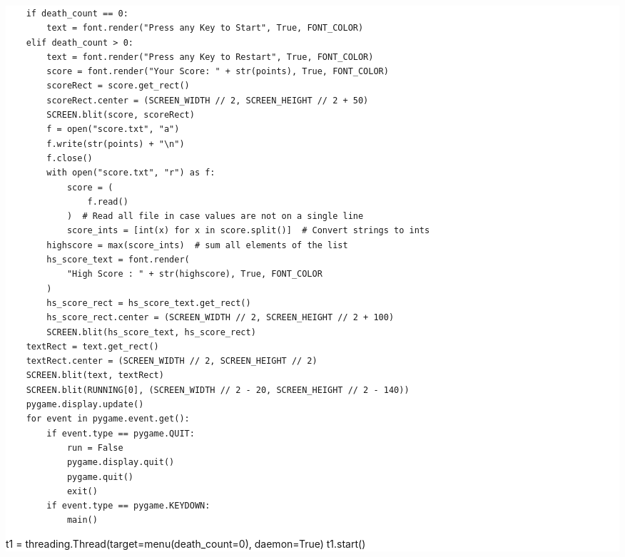         if death_count == 0:
            text = font.render("Press any Key to Start", True, FONT_COLOR)
        elif death_count > 0:
            text = font.render("Press any Key to Restart", True, FONT_COLOR)
            score = font.render("Your Score: " + str(points), True, FONT_COLOR)
            scoreRect = score.get_rect()
            scoreRect.center = (SCREEN_WIDTH // 2, SCREEN_HEIGHT // 2 + 50)
            SCREEN.blit(score, scoreRect)
            f = open("score.txt", "a")
            f.write(str(points) + "\n")
            f.close()
            with open("score.txt", "r") as f:
                score = (
                    f.read()
                )  # Read all file in case values are not on a single line
                score_ints = [int(x) for x in score.split()]  # Convert strings to ints
            highscore = max(score_ints)  # sum all elements of the list
            hs_score_text = font.render(
                "High Score : " + str(highscore), True, FONT_COLOR
            )
            hs_score_rect = hs_score_text.get_rect()
            hs_score_rect.center = (SCREEN_WIDTH // 2, SCREEN_HEIGHT // 2 + 100)
            SCREEN.blit(hs_score_text, hs_score_rect)
        textRect = text.get_rect()
        textRect.center = (SCREEN_WIDTH // 2, SCREEN_HEIGHT // 2)
        SCREEN.blit(text, textRect)
        SCREEN.blit(RUNNING[0], (SCREEN_WIDTH // 2 - 20, SCREEN_HEIGHT // 2 - 140))
        pygame.display.update()
        for event in pygame.event.get():
            if event.type == pygame.QUIT:
                run = False
                pygame.display.quit()
                pygame.quit()
                exit()
            if event.type == pygame.KEYDOWN:
                main()


t1 = threading.Thread(target=menu(death_count=0), daemon=True)
t1.start()

